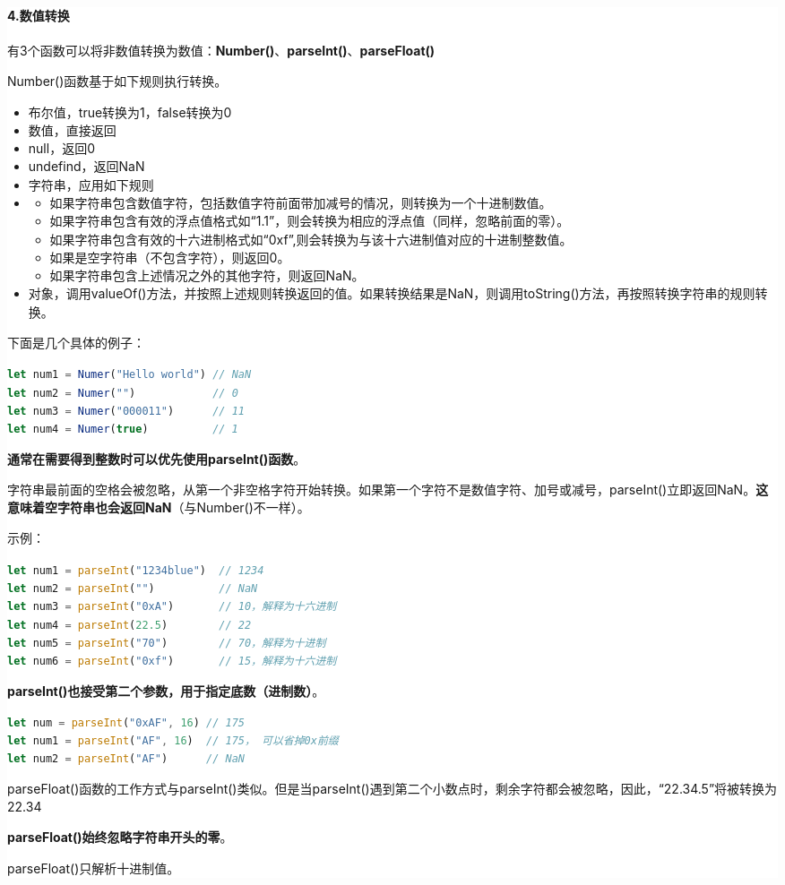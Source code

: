 #### 4.数值转换

有3个函数可以将非数值转换为数值：**Number()**、**parseInt()**、**parseFloat()**

Number()函数基于如下规则执行转换。

- 布尔值，true转换为1，false转换为0
- 数值，直接返回
- null，返回0
- undefind，返回NaN
- 字符串，应用如下规则
- - 如果字符串包含数值字符，包括数值字符前面带加减号的情况，则转换为一个十进制数值。
  - 如果字符串包含有效的浮点值格式如“1.1”，则会转换为相应的浮点值（同样，忽略前面的零）。
  - 如果字符串包含有效的十六进制格式如“0xf”,则会转换为与该十六进制值对应的十进制整数值。
  - 如果是空字符串（不包含字符），则返回0。
  - 如果字符串包含上述情况之外的其他字符，则返回NaN。
- 对象，调用valueOf()方法，并按照上述规则转换返回的值。如果转换结果是NaN，则调用toString()方法，再按照转换字符串的规则转换。

下面是几个具体的例子：

```js
let num1 = Numer("Hello world") // NaN
let num2 = Numer("")            // 0
let num3 = Numer("000011")      // 11
let num4 = Numer(true)          // 1
```



**通常在需要得到整数时可以优先使用parseInt()函数**。

字符串最前面的空格会被忽略，从第一个非空格字符开始转换。如果第一个字符不是数值字符、加号或减号，parseInt()立即返回NaN。**这意味着空字符串也会返回NaN**（与Number()不一样）。

示例：

```js
let num1 = parseInt("1234blue")  // 1234
let num2 = parseInt("")          // NaN
let num3 = parseInt("0xA")       // 10，解释为十六进制
let num4 = parseInt(22.5)        // 22
let num5 = parseInt("70")        // 70，解释为十进制
let num6 = parseInt("0xf")       // 15，解释为十六进制
```

**parseInt()也接受第二个参数，用于指定底数（进制数）**。

```js
let num = parseInt("0xAF", 16) // 175
let num1 = parseInt("AF", 16)  // 175， 可以省掉0x前缀
let num2 = parseInt("AF")      // NaN
```



parseFloat()函数的工作方式与parseInt()类似。但是当parseInt()遇到第二个小数点时，剩余字符都会被忽略，因此，“22.34.5”将被转换为22.34

**parseFloat()始终忽略字符串开头的零**。

parseFloat()只解析十进制值。
